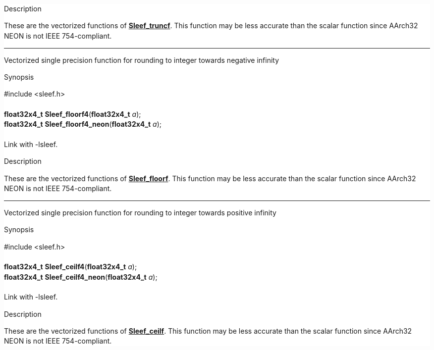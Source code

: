 <p class="header">Description</p>

<p class="noindent">
These are the vectorized functions of <a href="../#Sleef_truncf"><b class="func">Sleef_truncf</b></a>. This function may be less accurate than the scalar function since AArch32 NEON is not IEEE 754-compliant.
</p>

<hr/>
<p class="funcname">Vectorized single precision function for rounding to integer towards negative infinity</p>

<p class="header">Synopsis</p>

<p class="synopsis">
#include &lt;sleef.h&gt;<br/>
<br/>
<b class="type">float32x4_t</b> <b class="func">Sleef_floorf4</b>(<b class="type">float32x4_t</b> <i class="var">a</i>);<br/>
<b class="type">float32x4_t</b> <b class="func">Sleef_floorf4_neon</b>(<b class="type">float32x4_t</b> <i class="var">a</i>);<br/>
<br/>
<span class="normal">Link with</span> -lsleef.
</p>

<p class="header">Description</p>

<p class="noindent">
These are the vectorized functions of <a href="../#Sleef_floorf"><b class="func">Sleef_floorf</b></a>. This function may be less accurate than the scalar function since AArch32 NEON is not IEEE 754-compliant.
</p>

<hr/>
<p class="funcname">Vectorized single precision function for rounding to integer towards positive infinity</p>

<p class="header">Synopsis</p>

<p class="synopsis">
#include &lt;sleef.h&gt;<br/>
<br/>
<b class="type">float32x4_t</b> <b class="func">Sleef_ceilf4</b>(<b class="type">float32x4_t</b> <i class="var">a</i>);<br/>
<b class="type">float32x4_t</b> <b class="func">Sleef_ceilf4_neon</b>(<b class="type">float32x4_t</b> <i class="var">a</i>);<br/>
<br/>
<span class="normal">Link with</span> -lsleef.
</p>

<p class="header">Description</p>

<p class="noindent">
These are the vectorized functions of <a href="../#Sleef_ceilf"><b class="func">Sleef_ceilf</b></a>. This function may be less accurate than the scalar function since AArch32 NEON is not IEEE 754-compliant.
</p>
